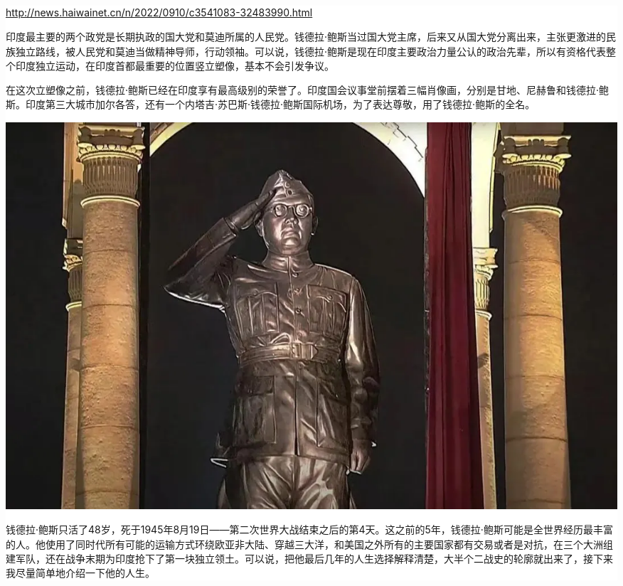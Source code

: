 http://news.haiwainet.cn/n/2022/0910/c3541083-32483990.html


印度最主要的两个政党是长期执政的国大党和莫迪所属的人民党。钱德拉·鲍斯当过国大党主席，后来又从国大党分离出来，主张更激进的民族独立路线，被人民党和莫迪当做精神导师，行动领袖。可以说，钱德拉·鲍斯是现在印度主要政治力量公认的政治先辈，所以有资格代表整个印度独立运动，在印度首都最重要的位置竖立塑像，基本不会引发争议。


在这次立塑像之前，钱德拉·鲍斯已经在印度享有最高级别的荣誉了。印度国会议事堂前摆着三幅肖像画，分别是甘地、尼赫鲁和钱德拉·鲍斯。印度第三大城市加尔各答，还有一个内塔吉·苏巴斯·钱德拉·鲍斯国际机场，为了表达尊敬，用了钱德拉·鲍斯的全名。

![](/images/btnews/btnews/0401_0500/0486/27176553-9ea8-4b67-a405-08d10efeeb2d.webp)



钱德拉·鲍斯只活了48岁，死于1945年8月19日——第二次世界大战结束之后的第4天。这之前的5年，钱德拉·鲍斯可能是全世界经历最丰富的人。他使用了同时代所有可能的运输方式环绕欧亚非大陆、穿越三大洋，和美国之外所有的主要国家都有交易或者是对抗，在三个大洲组建军队，还在战争末期为印度抢下了第一块独立领土。可以说，把他最后几年的人生选择解释清楚，大半个二战史的轮廓就出来了，接下来我尽量简单地介绍一下他的人生。
